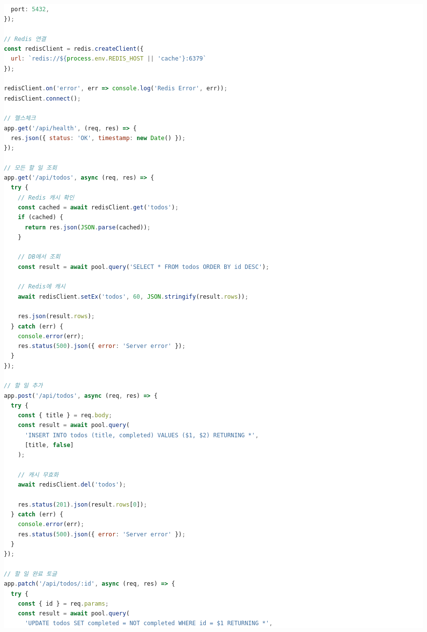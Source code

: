 ```javascript
  port: 5432,
});

// Redis 연결
const redisClient = redis.createClient({
  url: `redis://${process.env.REDIS_HOST || 'cache'}:6379`
});

redisClient.on('error', err => console.log('Redis Error', err));
redisClient.connect();

// 헬스체크
app.get('/api/health', (req, res) => {
  res.json({ status: 'OK', timestamp: new Date() });
});

// 모든 할 일 조회
app.get('/api/todos', async (req, res) => {
  try {
    // Redis 캐시 확인
    const cached = await redisClient.get('todos');
    if (cached) {
      return res.json(JSON.parse(cached));
    }

    // DB에서 조회
    const result = await pool.query('SELECT * FROM todos ORDER BY id DESC');
    
    // Redis에 캐시
    await redisClient.setEx('todos', 60, JSON.stringify(result.rows));
    
    res.json(result.rows);
  } catch (err) {
    console.error(err);
    res.status(500).json({ error: 'Server error' });
  }
});

// 할 일 추가
app.post('/api/todos', async (req, res) => {
  try {
    const { title } = req.body;
    const result = await pool.query(
      'INSERT INTO todos (title, completed) VALUES ($1, $2) RETURNING *',
      [title, false]
    );
    
    // 캐시 무효화
    await redisClient.del('todos');
    
    res.status(201).json(result.rows[0]);
  } catch (err) {
    console.error(err);
    res.status(500).json({ error: 'Server error' });
  }
});

// 할 일 완료 토글
app.patch('/api/todos/:id', async (req, res) => {
  try {
    const { id } = req.params;
    const result = await pool.query(
      'UPDATE todos SET completed = NOT completed WHERE id = $1 RETURNING *',
```